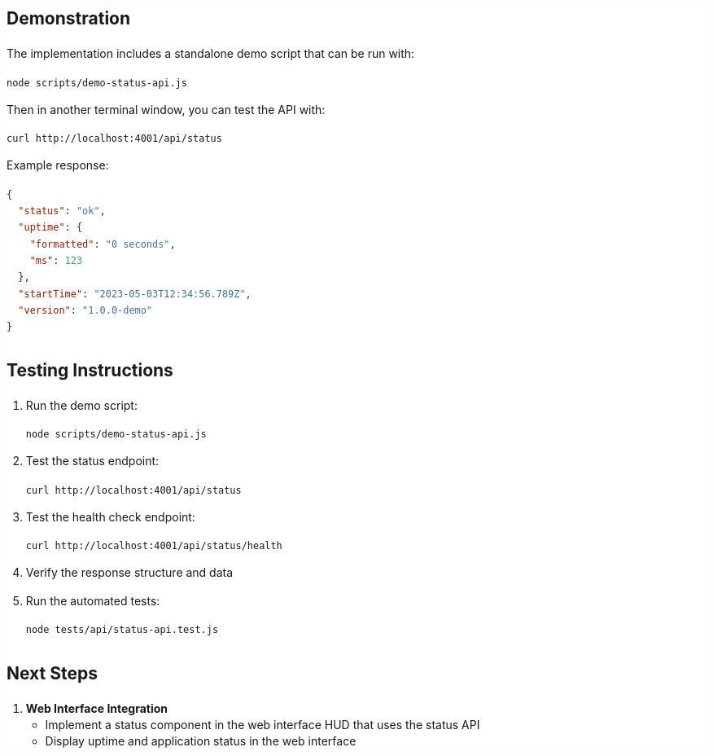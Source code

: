 ## Demonstration

The implementation includes a standalone demo script that can be run with:

```
node scripts/demo-status-api.js
```

Then in another terminal window, you can test the API with:

```
curl http://localhost:4001/api/status
```

Example response:
```json
{
  "status": "ok",
  "uptime": {
    "formatted": "0 seconds",
    "ms": 123
  },
  "startTime": "2023-05-03T12:34:56.789Z",
  "version": "1.0.0-demo"
}
```

## Testing Instructions

1. Run the demo script:
   ```
   node scripts/demo-status-api.js
   ```

2. Test the status endpoint:
   ```
   curl http://localhost:4001/api/status
   ```

3. Test the health check endpoint:
   ```
   curl http://localhost:4001/api/status/health
   ```

4. Verify the response structure and data

5. Run the automated tests:
   ```
   node tests/api/status-api.test.js
   ```

## Next Steps

1. **Web Interface Integration**
   - Implement a status component in the web interface HUD that uses the status API
   - Display uptime and application status in the web interface
